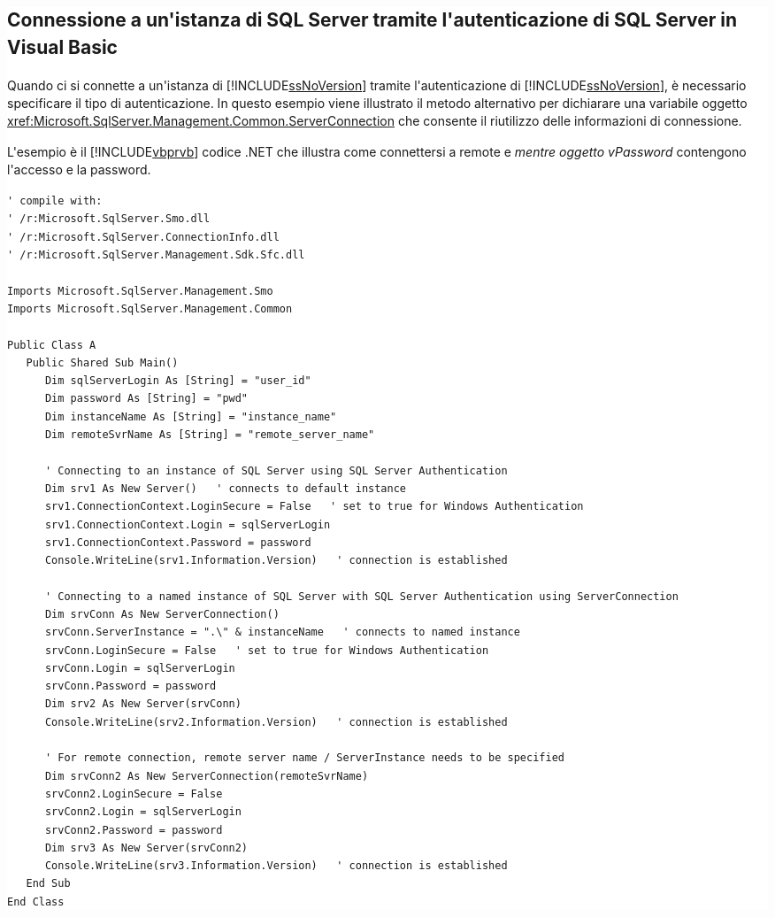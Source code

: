 ## <a name="connecting-to-an-instance-of-sql-server-by-using-sql-server-authentication-in-visual-basic"></a>Connessione a un'istanza di SQL Server tramite l'autenticazione di SQL Server in Visual Basic  
 Quando ci si connette a un'istanza di [!INCLUDE[ssNoVersion](../../../includes/ssnoversion-md.md)] tramite l'autenticazione di [!INCLUDE[ssNoVersion](../../../includes/ssnoversion-md.md)], è necessario specificare il tipo di autenticazione. In questo esempio viene illustrato il metodo alternativo per dichiarare una variabile oggetto <xref:Microsoft.SqlServer.Management.Common.ServerConnection> che consente il riutilizzo delle informazioni di connessione.  
  
 L'esempio è il [!INCLUDE[vbprvb](../../../includes/vbprvb-md.md)] codice .NET che illustra come connettersi a remote e *mentre oggetto vPassword* contengono l'accesso e la password.  
  
```VBNET  
' compile with:   
' /r:Microsoft.SqlServer.Smo.dll  
' /r:Microsoft.SqlServer.ConnectionInfo.dll  
' /r:Microsoft.SqlServer.Management.Sdk.Sfc.dll   
  
Imports Microsoft.SqlServer.Management.Smo  
Imports Microsoft.SqlServer.Management.Common  
  
Public Class A  
   Public Shared Sub Main()  
      Dim sqlServerLogin As [String] = "user_id"  
      Dim password As [String] = "pwd"  
      Dim instanceName As [String] = "instance_name"  
      Dim remoteSvrName As [String] = "remote_server_name"  
  
      ' Connecting to an instance of SQL Server using SQL Server Authentication  
      Dim srv1 As New Server()   ' connects to default instance  
      srv1.ConnectionContext.LoginSecure = False   ' set to true for Windows Authentication  
      srv1.ConnectionContext.Login = sqlServerLogin  
      srv1.ConnectionContext.Password = password  
      Console.WriteLine(srv1.Information.Version)   ' connection is established  
  
      ' Connecting to a named instance of SQL Server with SQL Server Authentication using ServerConnection  
      Dim srvConn As New ServerConnection()  
      srvConn.ServerInstance = ".\" & instanceName   ' connects to named instance  
      srvConn.LoginSecure = False   ' set to true for Windows Authentication  
      srvConn.Login = sqlServerLogin  
      srvConn.Password = password  
      Dim srv2 As New Server(srvConn)  
      Console.WriteLine(srv2.Information.Version)   ' connection is established  
  
      ' For remote connection, remote server name / ServerInstance needs to be specified  
      Dim srvConn2 As New ServerConnection(remoteSvrName)  
      srvConn2.LoginSecure = False  
      srvConn2.Login = sqlServerLogin  
      srvConn2.Password = password  
      Dim srv3 As New Server(srvConn2)  
      Console.WriteLine(srv3.Information.Version)   ' connection is established  
   End Sub  
End Class  
```  
  